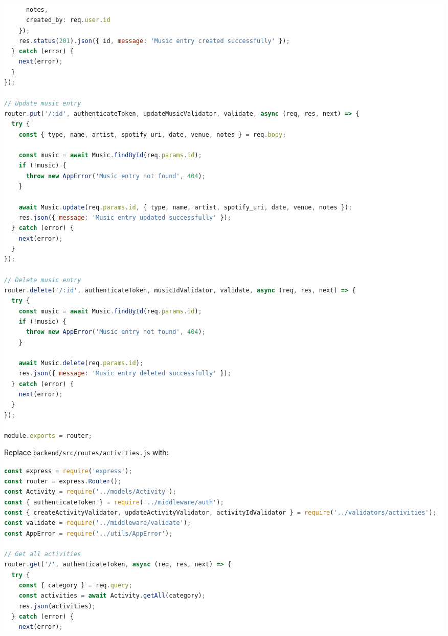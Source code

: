 ```javascript
      notes,
      created_by: req.user.id
    });
    res.status(201).json({ id, message: 'Music entry created successfully' });
  } catch (error) {
    next(error);
  }
});

// Update music entry
router.put('/:id', authenticateToken, updateMusicValidator, validate, async (req, res, next) => {
  try {
    const { type, name, artist, spotify_uri, date, venue, notes } = req.body;

    const music = await Music.findById(req.params.id);
    if (!music) {
      throw new AppError('Music entry not found', 404);
    }

    await Music.update(req.params.id, { type, name, artist, spotify_uri, date, venue, notes });
    res.json({ message: 'Music entry updated successfully' });
  } catch (error) {
    next(error);
  }
});

// Delete music entry
router.delete('/:id', authenticateToken, musicIdValidator, validate, async (req, res, next) => {
  try {
    const music = await Music.findById(req.params.id);
    if (!music) {
      throw new AppError('Music entry not found', 404);
    }

    await Music.delete(req.params.id);
    res.json({ message: 'Music entry deleted successfully' });
  } catch (error) {
    next(error);
  }
});

module.exports = router;
```

Replace `backend/src/routes/activities.js` with:

```javascript
const express = require('express');
const router = express.Router();
const Activity = require('../models/Activity');
const { authenticateToken } = require('../middleware/auth');
const { createActivityValidator, updateActivityValidator, activityIdValidator } = require('../validators/activities');
const validate = require('../middleware/validate');
const AppError = require('../utils/AppError');

// Get all activities
router.get('/', authenticateToken, async (req, res, next) => {
  try {
    const { category } = req.query;
    const activities = await Activity.getAll(category);
    res.json(activities);
  } catch (error) {
    next(error);
```